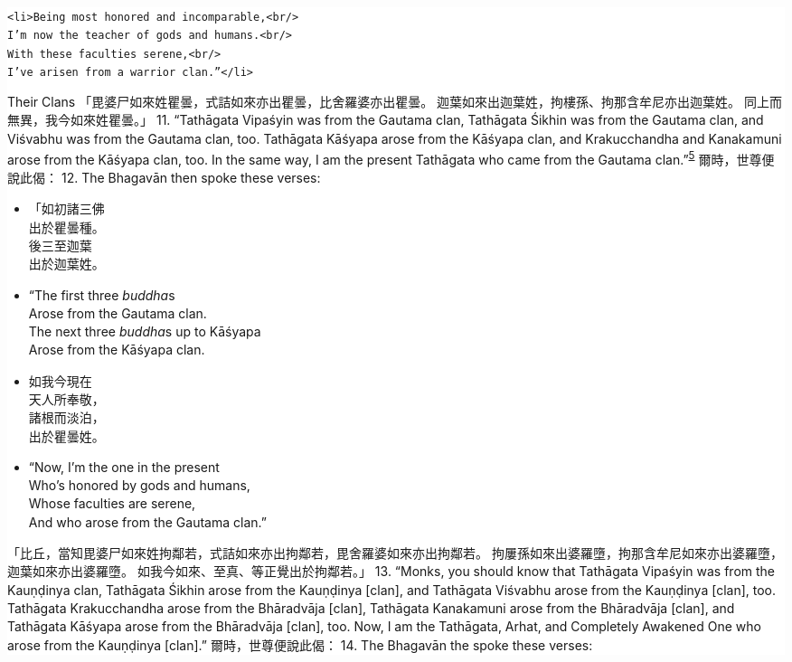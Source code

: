    <li>Being most honored and incomparable,<br/>
    I’m now the teacher of gods and humans.<br/>
    With these faculties serene,<br/>
    I’ve arisen from a warrior clan.”</li>
  </ul></td>
</tr>
<tr>
  <td class='ch' title='t125.2.790b23'></td>
  <td class='subheading'>Their Clans</td>
</tr>
  <tr>
    <td class='ch' title='t125.2.790b23'>「毘婆尸如來姓瞿曇，式詰如來亦出瞿曇，比舍羅婆亦出瞿曇。 迦葉如來出迦葉姓，拘樓孫、拘那含牟尼亦出迦葉姓。 同上而無異，我今如來姓瞿曇。」</td>
    <td id='p11'>11. “Tathāgata Vipaśyin was from the Gautama clan, Tathāgata Śikhin was from the Gautama clan, and Viśvabhu was from the Gautama clan, too. Tathāgata Kāśyapa arose from the Kāśyapa clan, and Krakucchandha and Kanakamuni arose from the Kāśyapa clan, too. In the same way, I am the present Tathāgata who came from the Gautama clan.”<sup id="ref5"><a href="#n5">5</a></sup></td>
  </tr>
  <tr>
    <td class='ch' title='t125.2.790b26'>爾時，世尊便說此偈：</td>
    <td id='p12'>12. The Bhagavān then spoke these verses:</td>
  </tr>
<tr>
  <td title='t125.2.790b28'><ul class='verse'>
    <li class='ch'>「如初諸三佛<br/>
    出於瞿曇種。<br/>
    後三至迦葉<br/>
    出於迦葉姓。</li>
  </ul></td>
  <td><ul class='verse'>
    <li>“The first three <em>buddha</em>s<br/>
    Arose from the Gautama clan.<br/>
    The next three <em>buddha</em>s up to Kāśyapa<br/>
    Arose from the Kāśyapa clan.</li>
  </ul></td>
</tr>
<tr>
  <td title='t125.2.790c1'><ul class='verse'>
    <li class='ch'>如我今現在<br/>
    天人所奉敬，<br/>
    諸根而淡泊，<br/>
    出於瞿曇姓。</li>
  </ul></td>
  <td><ul class='verse'>
    <li>“Now, I’m the one in the present<br/>
    Who’s honored by gods and humans,<br/>
    Whose faculties are serene,<br/>
    And who arose from the Gautama clan.”</li>
  </ul></td>
</tr>
  <tr>
    <td class='ch' title='t125.2.790c3'>「比丘，當知毘婆尸如來姓拘鄰若，式詰如來亦出拘鄰若，毘舍羅婆如來亦出拘鄰若。 拘屢孫如來出婆羅墮，拘那含牟尼如來亦出婆羅墮，迦葉如來亦出婆羅墮。 如我今如來、至真、等正覺出於拘鄰若。」</td>
    <td id='p13'>13. “Monks, you should know that Tathāgata Vipaśyin was from the Kauṇḍinya clan, Tathāgata Śikhin arose from the Kauṇḍinya [clan], and Tathāgata Viśvabhu arose from the Kauṇḍinya [clan], too. Tathāgata Krakucchandha arose from the Bhāradvāja [clan], Tathāgata Kanakamuni arose from the Bhāradvāja [clan], and Tathāgata Kāśyapa arose from the Bhāradvāja [clan], too. Now, I am the Tathāgata, Arhat, and Completely Awakened One who arose from the Kauṇḍinya [clan].”</td>
  </tr>
  <tr>
    <td class='ch' title='t125.2.790c7'>爾時，世尊便說此偈：</td>
    <td id='p14'>14. The Bhagavān the spoke these verses:</td>
  </tr>
<tr>